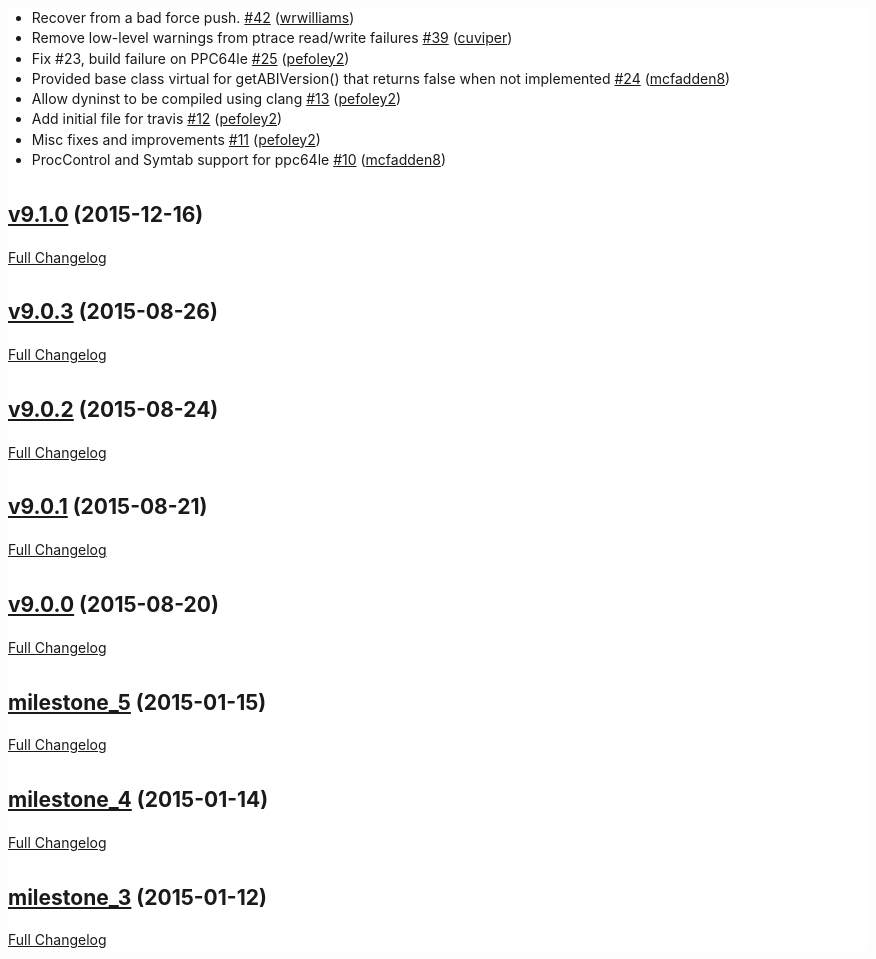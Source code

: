 - Recover from a bad force push. [\#42](https://github.com/dyninst/dyninst/pull/42) ([wrwilliams](https://github.com/wrwilliams))
- Remove low-level warnings from ptrace read/write failures [\#39](https://github.com/dyninst/dyninst/pull/39) ([cuviper](https://github.com/cuviper))
- Fix \#23, build failure on PPC64le [\#25](https://github.com/dyninst/dyninst/pull/25) ([pefoley2](https://github.com/pefoley2))
- Provided base class virtual for getABIVersion\(\) that returns false when not implemented [\#24](https://github.com/dyninst/dyninst/pull/24) ([mcfadden8](https://github.com/mcfadden8))
- Allow dyninst to be compiled using clang [\#13](https://github.com/dyninst/dyninst/pull/13) ([pefoley2](https://github.com/pefoley2))
- Add initial file for travis [\#12](https://github.com/dyninst/dyninst/pull/12) ([pefoley2](https://github.com/pefoley2))
- Misc fixes and improvements [\#11](https://github.com/dyninst/dyninst/pull/11) ([pefoley2](https://github.com/pefoley2))
- ProcControl and Symtab support for ppc64le [\#10](https://github.com/dyninst/dyninst/pull/10) ([mcfadden8](https://github.com/mcfadden8))

## [v9.1.0](https://github.com/dyninst/dyninst/tree/v9.1.0) (2015-12-16)
[Full Changelog](https://github.com/dyninst/dyninst/compare/v9.0.3...v9.1.0)

## [v9.0.3](https://github.com/dyninst/dyninst/tree/v9.0.3) (2015-08-26)
[Full Changelog](https://github.com/dyninst/dyninst/compare/v9.0.2...v9.0.3)

## [v9.0.2](https://github.com/dyninst/dyninst/tree/v9.0.2) (2015-08-24)
[Full Changelog](https://github.com/dyninst/dyninst/compare/v9.0.1...v9.0.2)

## [v9.0.1](https://github.com/dyninst/dyninst/tree/v9.0.1) (2015-08-21)
[Full Changelog](https://github.com/dyninst/dyninst/compare/v9.0.0...v9.0.1)

## [v9.0.0](https://github.com/dyninst/dyninst/tree/v9.0.0) (2015-08-20)
[Full Changelog](https://github.com/dyninst/dyninst/compare/milestone_5...v9.0.0)

## [milestone_5](https://github.com/dyninst/dyninst/tree/milestone_5) (2015-01-15)
[Full Changelog](https://github.com/dyninst/dyninst/compare/milestone_4...milestone_5)

## [milestone_4](https://github.com/dyninst/dyninst/tree/milestone_4) (2015-01-14)
[Full Changelog](https://github.com/dyninst/dyninst/compare/milestone_3...milestone_4)

## [milestone_3](https://github.com/dyninst/dyninst/tree/milestone_3) (2015-01-12)
[Full Changelog](https://github.com/dyninst/dyninst/compare/v8.2.1...milestone_3)
